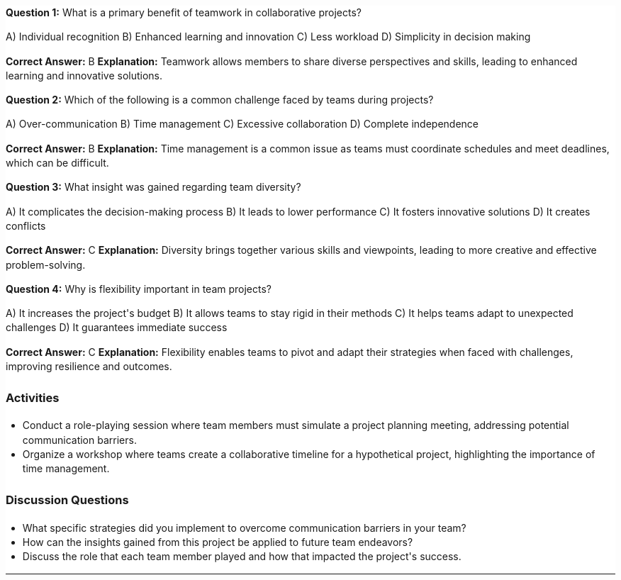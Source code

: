 **Question 1:** What is a primary benefit of teamwork in collaborative projects?

  A) Individual recognition
  B) Enhanced learning and innovation
  C) Less workload
  D) Simplicity in decision making

**Correct Answer:** B
**Explanation:** Teamwork allows members to share diverse perspectives and skills, leading to enhanced learning and innovative solutions.

**Question 2:** Which of the following is a common challenge faced by teams during projects?

  A) Over-communication
  B) Time management
  C) Excessive collaboration
  D) Complete independence

**Correct Answer:** B
**Explanation:** Time management is a common issue as teams must coordinate schedules and meet deadlines, which can be difficult.

**Question 3:** What insight was gained regarding team diversity?

  A) It complicates the decision-making process
  B) It leads to lower performance
  C) It fosters innovative solutions
  D) It creates conflicts

**Correct Answer:** C
**Explanation:** Diversity brings together various skills and viewpoints, leading to more creative and effective problem-solving.

**Question 4:** Why is flexibility important in team projects?

  A) It increases the project's budget
  B) It allows teams to stay rigid in their methods
  C) It helps teams adapt to unexpected challenges
  D) It guarantees immediate success

**Correct Answer:** C
**Explanation:** Flexibility enables teams to pivot and adapt their strategies when faced with challenges, improving resilience and outcomes.

### Activities
- Conduct a role-playing session where team members must simulate a project planning meeting, addressing potential communication barriers.
- Organize a workshop where teams create a collaborative timeline for a hypothetical project, highlighting the importance of time management.

### Discussion Questions
- What specific strategies did you implement to overcome communication barriers in your team?
- How can the insights gained from this project be applied to future team endeavors?
- Discuss the role that each team member played and how that impacted the project's success.

---
